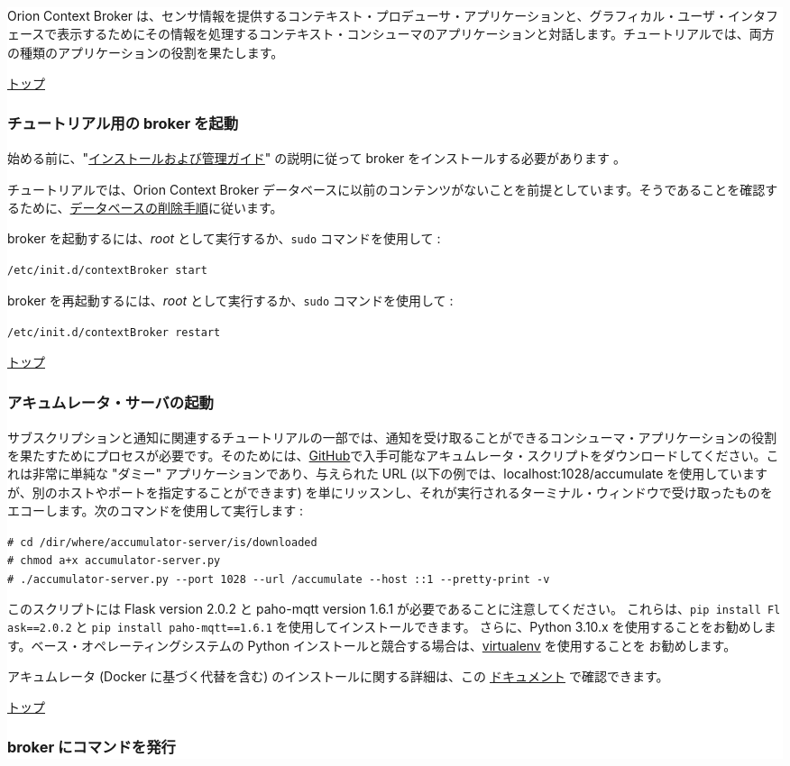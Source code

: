 

Orion Context Broker は、センサ情報を提供するコンテキスト・プロデューサ・アプリケーションと、グラフィカル・ユーザ・インタフェースで表示するためにその情報を処理するコンテキスト・コンシューマのアプリケーションと対話します。チュートリアルでは、両方の種類のアプリケーションの役割を果たします。

[トップ](#top)

<a name="starting-the-broker-for-the-tutorials"></a>
### チュートリアル用の broker を起動

始める前に、"[インストールおよび管理ガイド](../admin/install.md)" の説明に従って broker をインストールする必要があります 。

チュートリアルでは、Orion Context Broker データベースに以前のコンテンツがないことを前提としています。そうであることを確認するために、[データベースの削除手順](../admin/database_admin.md#starting-the-broker-for-the-tutoria)に従います。

broker を起動するには、*root* として実行するか、`sudo` コマンドを使用して :

```
/etc/init.d/contextBroker start
```

broker を再起動するには、*root* として実行するか、`sudo` コマンドを使用して :

```
/etc/init.d/contextBroker restart
```

[トップ](#top)

<a name="starting-accumulator-server"></a>
### アキュムレータ・サーバの起動

サブスクリプションと通知に関連するチュートリアルの一部では、通知を受け取ることができるコンシューマ・アプリケーションの役割を果たすためにプロセスが必要です。そのためには、[GitHub](https://github.com/telefonicaid/fiware-orion/blob/master/scripts/accumulator-server.py)で入手可能なアキュムレータ・スクリプトをダウンロードしてください。これは非常に単純な "ダミー" アプリケーションであり、与えられた URL (以下の例では、localhost:1028/accumulate を使用していますが、別のホストやポートを指定することができます) を単にリッスンし、それが実行されるターミナル・ウィンドウで受け取ったものをエコーします。次のコマンドを使用して実行します :

```
# cd /dir/where/accumulator-server/is/downloaded
# chmod a+x accumulator-server.py
# ./accumulator-server.py --port 1028 --url /accumulate --host ::1 --pretty-print -v
```

このスクリプトには Flask version 2.0.2 と paho-mqtt version 1.6.1 が必要であることに注意してください。
これらは、`pip install Flask==2.0.2` と `pip install paho-mqtt==1.6.1` を使用してインストールできます。
さらに、Python 3.10.x を使用することをお勧めします。ベース・オペレーティングシステムの Python
インストールと競合する場合は、[virtualenv](https://virtualenv.pypa.io/en/latest/) を使用することを
お勧めします。

アキュムレータ (Docker に基づく代替を含む) のインストールに関する詳細は、この
[ドキュメント](https://github.com/telefonicaid/fiware-orion/blob/master/test/functionalTest/README.md#how-to-install-accumulator-serverpy)
で確認できます。

[トップ](#top)

<a name="issuing-commands-to-the-broker"></a>
### broker にコマンドを発行
